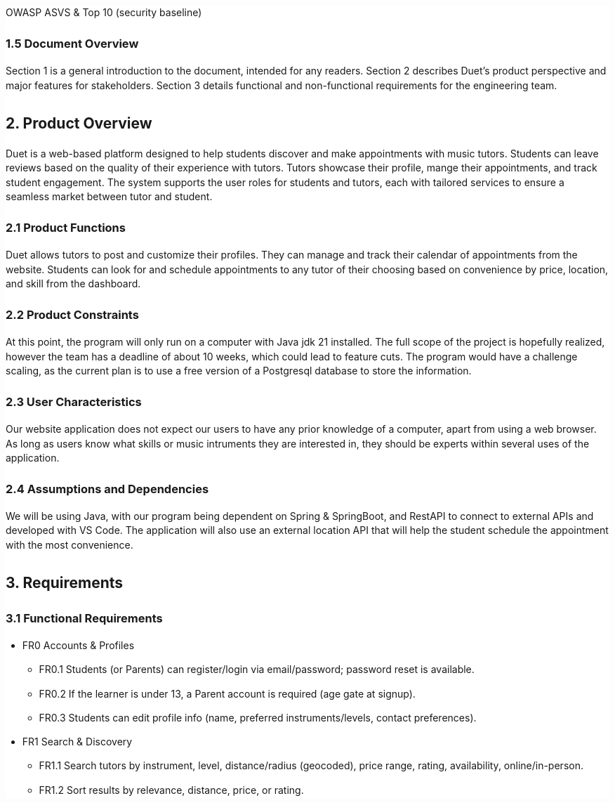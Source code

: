 OWASP ASVS & Top 10 (security baseline)
### 1.5 Document Overview
Section 1 is a general introduction to the document, intended for any readers. Section 2 describes Duet’s product perspective and major features for stakeholders. Section 3 details functional and non-functional requirements for the engineering team.

## 2. Product Overview
 Duet is a web-based platform designed to help students discover and make appointments with music tutors. Students can leave reviews based on the quality of their experience with tutors. Tutors showcase their profile, mange their appointments, and track student engagement. The system supports the user roles for students and tutors, each with tailored services to ensure a seamless market between tutor and student.

### 2.1 Product Functions
Duet allows tutors to post and customize their profiles. They can manage and track their calendar of appointments from the website. Students can look for and schedule appointments to any tutor of their choosing based on convenience by price, location, and skill from the dashboard.

### 2.2 Product Constraints
At this point, the program will only run on a computer with Java jdk 21 installed. The full scope of the project is hopefully realized, however the team has a deadline of about 10 weeks, which could lead to feature cuts. The program would have a challenge scaling, as the current plan is to use a free version of a Postgresql database to store the information.
  
### 2.3 User Characteristics
Our website application does not expect our users to have any prior knowledge of a computer, apart from using a web browser. As long as users know what skills or music intruments they are interested in, they should be experts within several uses of the application.

### 2.4 Assumptions and Dependencies
We will be using Java, with our program being dependent on Spring & SpringBoot, and RestAPI to connect to external APIs and developed with VS Code. The application will also use an external location API that will help the student schedule the appointment with the most convenience.

## 3. Requirements

### 3.1 Functional Requirements 
- FR0 Accounts & Profiles

	 - FR0.1 Students (or Parents) can register/login via email/password; password reset is available.

	 - FR0.2 If the learner is under 13, a Parent account is required (age gate at signup).

	 - FR0.3 Students can edit profile info (name, preferred instruments/levels, contact preferences).

- FR1 Search & Discovery

	 - FR1.1 Search tutors by instrument, level, distance/radius (geocoded), price range, rating, availability, online/in-person.

	 - FR1.2 Sort results by relevance, distance, price, or rating.
